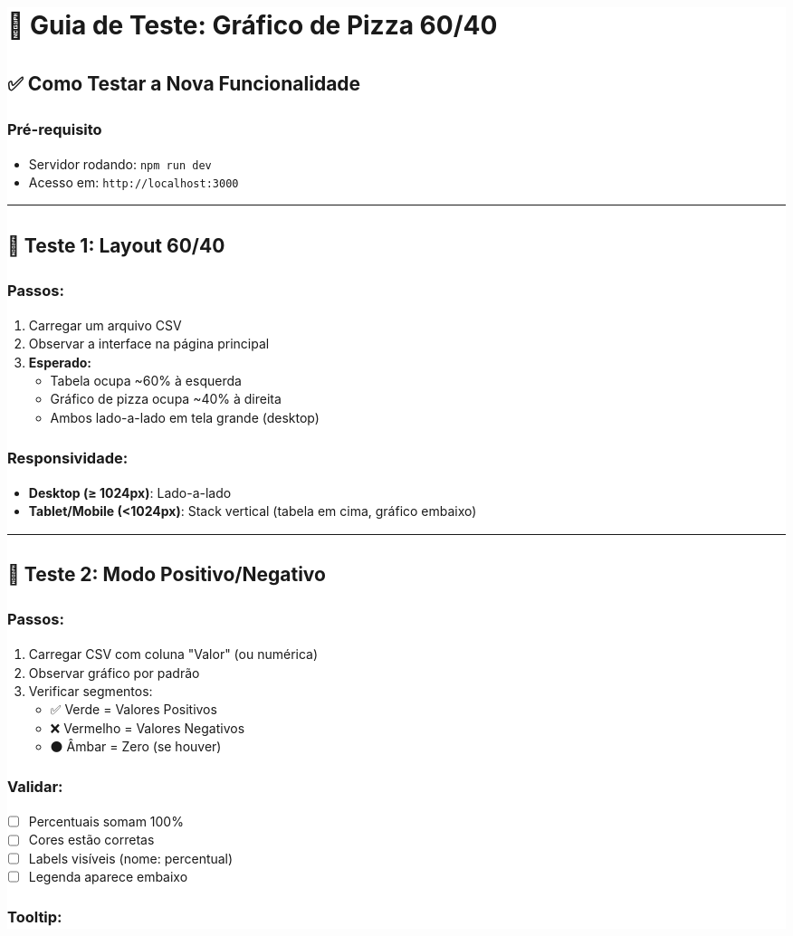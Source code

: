 # 🧪 Guia de Teste: Gráfico de Pizza 60/40

## ✅ Como Testar a Nova Funcionalidade

### Pré-requisito

- Servidor rodando: `npm run dev`
- Acesso em: `http://localhost:3000`

---

## 🎯 Teste 1: Layout 60/40

### Passos:

1. Carregar um arquivo CSV
2. Observar a interface na página principal
3. **Esperado:**
   - Tabela ocupa ~60% à esquerda
   - Gráfico de pizza ocupa ~40% à direita
   - Ambos lado-a-lado em tela grande (desktop)

### Responsividade:

- **Desktop (≥ 1024px)**: Lado-a-lado
- **Tablet/Mobile (<1024px)**: Stack vertical (tabela em cima, gráfico embaixo)

---

## 🎨 Teste 2: Modo Positivo/Negativo

### Passos:

1. Carregar CSV com coluna "Valor" (ou numérica)
2. Observar gráfico por padrão
3. Verificar segmentos:
   - ✅ Verde = Valores Positivos
   - ❌ Vermelho = Valores Negativos
   - ⚫ Âmbar = Zero (se houver)

### Validar:

- [ ] Percentuais somam 100%
- [ ] Cores estão corretas
- [ ] Labels visíveis (nome: percentual)
- [ ] Legenda aparece embaixo

### Tooltip:
